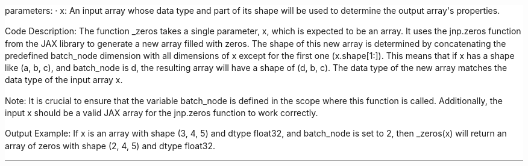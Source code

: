 parameters:
· x: An input array whose data type and part of its shape will be used to determine the output array's properties.

Code Description: 
The function _zeros takes a single parameter, x, which is expected to be an array. It uses the jnp.zeros function from the JAX library to generate a new array filled with zeros. The shape of this new array is determined by concatenating the predefined batch_node dimension with all dimensions of x except for the first one (x.shape[1:]). This means that if x has a shape like (a, b, c), and batch_node is d, the resulting array will have a shape of (d, b, c). The data type of the new array matches the data type of the input array x.

Note: 
It is crucial to ensure that the variable batch_node is defined in the scope where this function is called. Additionally, the input x should be a valid JAX array for the jnp.zeros function to work correctly.

Output Example: 
If x is an array with shape (3, 4, 5) and dtype float32, and batch_node is set to 2, then _zeros(x) will return an array of zeros with shape (2, 4, 5) and dtype float32.
***
